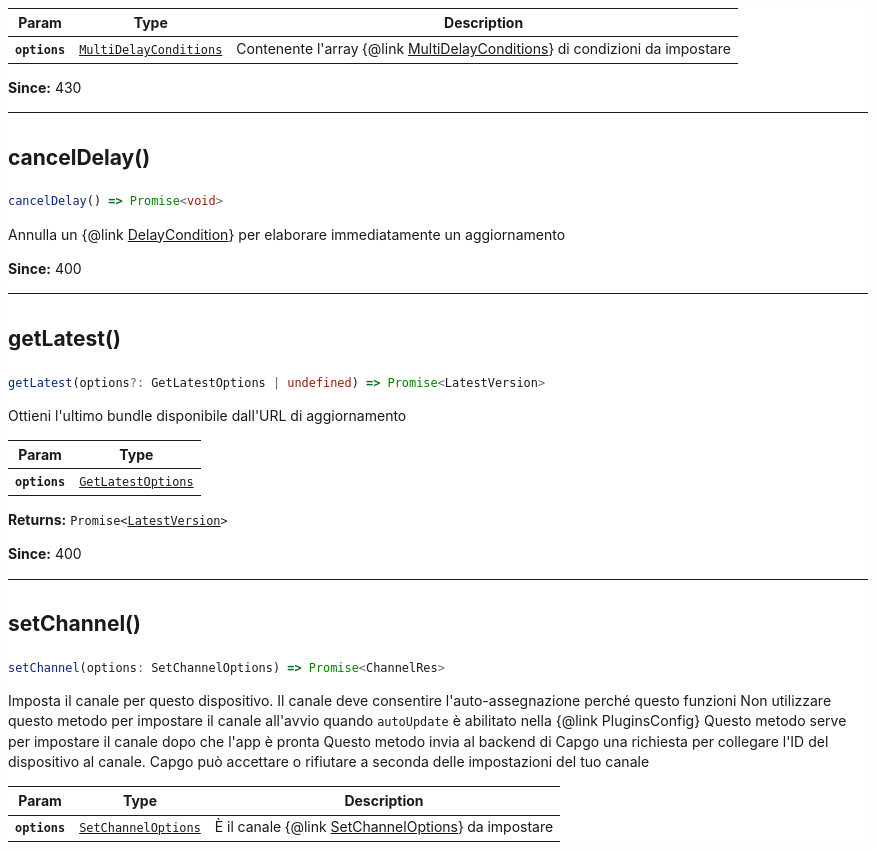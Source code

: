 | Param         | Type                                                                  | Description                                                                                                |
| ------------- | --------------------------------------------------------------------- | ---------------------------------------------------------------------------------------------------------- |
| **`options`** | <code><a href="#multidelayconditions">MultiDelayConditions</a></code> | Contenente l'array {@link <a href="#multidelayconditions">MultiDelayConditions</a>} di condizioni da impostare |

**Since:** 430

--------------------

## cancelDelay()

```typescript
cancelDelay() => Promise<void>
```

Annulla un {@link <a href="#delaycondition">DelayCondition</a>} per elaborare immediatamente un aggiornamento

**Since:** 400

--------------------

## getLatest()

```typescript
getLatest(options?: GetLatestOptions | undefined) => Promise<LatestVersion>
```

Ottieni l'ultimo bundle disponibile dall'URL di aggiornamento

| Param         | Type                                                          |
| ------------- | ------------------------------------------------------------- |
| **`options`** | <code><a href="#getlatestoptions">GetLatestOptions</a></code> |

**Returns:** <code>Promise&lt;<a href="#latestversion">LatestVersion</a>&gt;</code>

**Since:** 400

--------------------

## setChannel()

```typescript
setChannel(options: SetChannelOptions) => Promise<ChannelRes>
```

Imposta il canale per questo dispositivo. Il canale deve consentire l'auto-assegnazione perché questo funzioni
Non utilizzare questo metodo per impostare il canale all'avvio quando `autoUpdate` è abilitato nella {@link PluginsConfig}
Questo metodo serve per impostare il canale dopo che l'app è pronta
Questo metodo invia al backend di Capgo una richiesta per collegare l'ID del dispositivo al canale. Capgo può accettare o rifiutare a seconda delle impostazioni del tuo canale

| Param         | Type                                                            | Description                                                                      |
| ------------- | --------------------------------------------------------------- | -------------------------------------------------------------------------------- |
| **`options`** | <code><a href="#setchanneloptions">SetChannelOptions</a></code> | È il canale {@link <a href="#setchanneloptions">SetChannelOptions</a>} da impostare |
